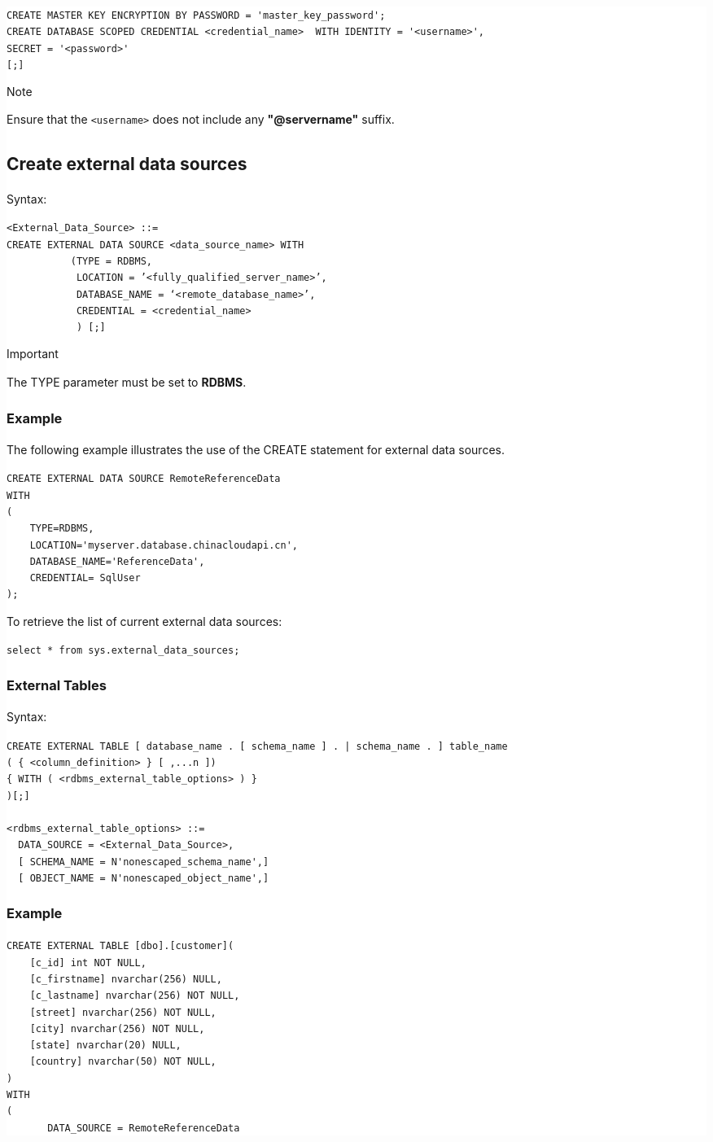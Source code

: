     CREATE MASTER KEY ENCRYPTION BY PASSWORD = 'master_key_password';
    CREATE DATABASE SCOPED CREDENTIAL <credential_name>  WITH IDENTITY = '<username>',  
    SECRET = '<password>'
    [;]

> [!NOTE]
> Ensure that the `<username>` does not include any **"@servername"** suffix. 
>

## Create external data sources
Syntax:

    <External_Data_Source> ::=
    CREATE EXTERNAL DATA SOURCE <data_source_name> WITH 
               (TYPE = RDBMS,
                LOCATION = ’<fully_qualified_server_name>’,
                DATABASE_NAME = ‘<remote_database_name>’,  
                CREDENTIAL = <credential_name> 
                ) [;] 

> [!IMPORTANT]
> The TYPE parameter must be set to **RDBMS**. 
>

### Example
The following example illustrates the use of the CREATE statement for external data sources. 

    CREATE EXTERNAL DATA SOURCE RemoteReferenceData 
    WITH 
    ( 
        TYPE=RDBMS, 
        LOCATION='myserver.database.chinacloudapi.cn', 
        DATABASE_NAME='ReferenceData', 
        CREDENTIAL= SqlUser 
    ); 

To retrieve the list of current external data sources: 

    select * from sys.external_data_sources; 

### External Tables
Syntax:

    CREATE EXTERNAL TABLE [ database_name . [ schema_name ] . | schema_name . ] table_name  
    ( { <column_definition> } [ ,...n ])     
    { WITH ( <rdbms_external_table_options> ) } 
    )[;] 

    <rdbms_external_table_options> ::= 
      DATA_SOURCE = <External_Data_Source>, 
      [ SCHEMA_NAME = N'nonescaped_schema_name',] 
      [ OBJECT_NAME = N'nonescaped_object_name',] 

### Example
    CREATE EXTERNAL TABLE [dbo].[customer]( 
        [c_id] int NOT NULL, 
        [c_firstname] nvarchar(256) NULL, 
        [c_lastname] nvarchar(256) NOT NULL, 
        [street] nvarchar(256) NOT NULL, 
        [city] nvarchar(256) NOT NULL, 
        [state] nvarchar(20) NULL, 
        [country] nvarchar(50) NOT NULL, 
    ) 
    WITH 
    ( 
           DATA_SOURCE = RemoteReferenceData 

[1]: ./media/sql-database-elastic-query-vertical-partitioning/verticalpartitioning.png